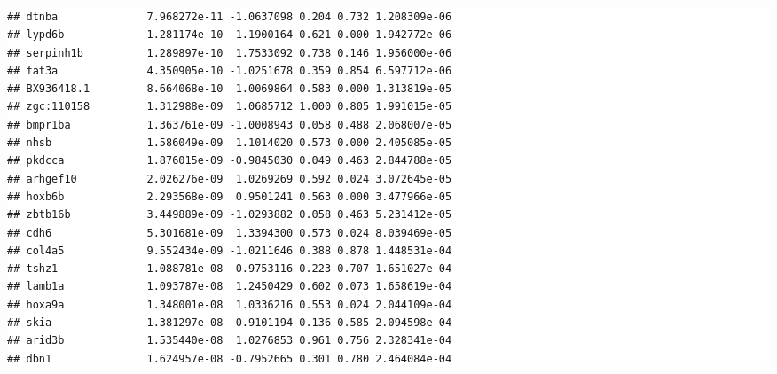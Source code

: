     ## dtnba              7.968272e-11 -1.0637098 0.204 0.732 1.208309e-06
    ## lypd6b             1.281174e-10  1.1900164 0.621 0.000 1.942772e-06
    ## serpinh1b          1.289897e-10  1.7533092 0.738 0.146 1.956000e-06
    ## fat3a              4.350905e-10 -1.0251678 0.359 0.854 6.597712e-06
    ## BX936418.1         8.664068e-10  1.0069864 0.583 0.000 1.313819e-05
    ## zgc:110158         1.312988e-09  1.0685712 1.000 0.805 1.991015e-05
    ## bmpr1ba            1.363761e-09 -1.0008943 0.058 0.488 2.068007e-05
    ## nhsb               1.586049e-09  1.1014020 0.573 0.000 2.405085e-05
    ## pkdcca             1.876015e-09 -0.9845030 0.049 0.463 2.844788e-05
    ## arhgef10           2.026276e-09  1.0269269 0.592 0.024 3.072645e-05
    ## hoxb6b             2.293568e-09  0.9501241 0.563 0.000 3.477966e-05
    ## zbtb16b            3.449889e-09 -1.0293882 0.058 0.463 5.231412e-05
    ## cdh6               5.301681e-09  1.3394300 0.573 0.024 8.039469e-05
    ## col4a5             9.552434e-09 -1.0211646 0.388 0.878 1.448531e-04
    ## tshz1              1.088781e-08 -0.9753116 0.223 0.707 1.651027e-04
    ## lamb1a             1.093787e-08  1.2450429 0.602 0.073 1.658619e-04
    ## hoxa9a             1.348001e-08  1.0336216 0.553 0.024 2.044109e-04
    ## skia               1.381297e-08 -0.9101194 0.136 0.585 2.094598e-04
    ## arid3b             1.535440e-08  1.0276853 0.961 0.756 2.328341e-04
    ## dbn1               1.624957e-08 -0.7952665 0.301 0.780 2.464084e-04